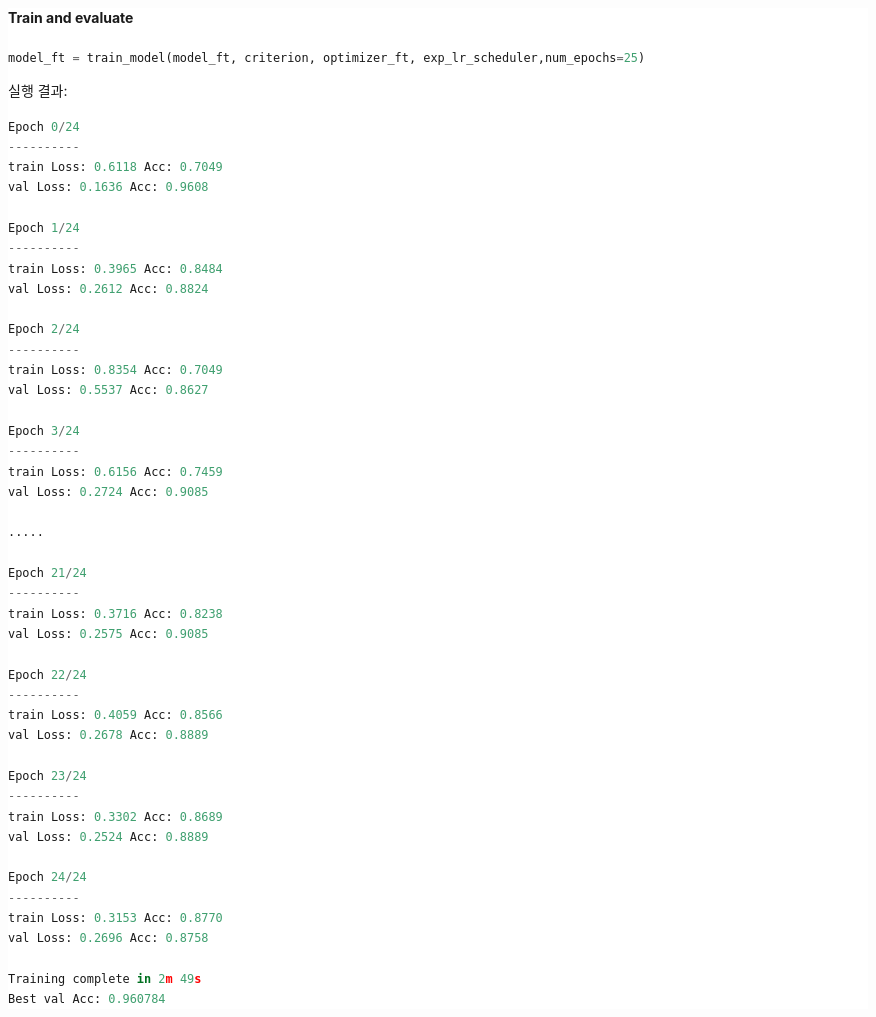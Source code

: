 

#### Train and evaluate

~~~python
model_ft = train_model(model_ft, criterion, optimizer_ft, exp_lr_scheduler,num_epochs=25)
~~~

실행 결과:

~~~python
Epoch 0/24
----------
train Loss: 0.6118 Acc: 0.7049
val Loss: 0.1636 Acc: 0.9608

Epoch 1/24
----------
train Loss: 0.3965 Acc: 0.8484
val Loss: 0.2612 Acc: 0.8824

Epoch 2/24
----------
train Loss: 0.8354 Acc: 0.7049
val Loss: 0.5537 Acc: 0.8627

Epoch 3/24
----------
train Loss: 0.6156 Acc: 0.7459
val Loss: 0.2724 Acc: 0.9085
        
.....

Epoch 21/24
----------
train Loss: 0.3716 Acc: 0.8238
val Loss: 0.2575 Acc: 0.9085

Epoch 22/24
----------
train Loss: 0.4059 Acc: 0.8566
val Loss: 0.2678 Acc: 0.8889

Epoch 23/24
----------
train Loss: 0.3302 Acc: 0.8689
val Loss: 0.2524 Acc: 0.8889

Epoch 24/24
----------
train Loss: 0.3153 Acc: 0.8770
val Loss: 0.2696 Acc: 0.8758

Training complete in 2m 49s
Best val Acc: 0.960784
~~~
